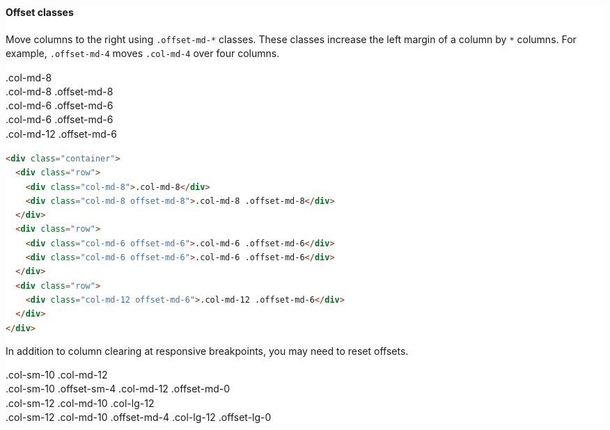 #### Offset classes

Move columns to the right using `.offset-md-*` classes. These classes increase the left margin of a column by `*` columns. For example, `.offset-md-4` moves `.col-md-4` over four columns.

<div class='grid-box'>
  <div class="container">
    <div class="row">
      <div class="col-md-8">.col-md-8</div>
      <div class="col-md-8 offset-md-8">.col-md-8 .offset-md-8</div>
    </div>
    <div class="row">
      <div class="col-md-6 offset-md-6">.col-md-6 .offset-md-6</div>
      <div class="col-md-6 offset-md-6">.col-md-6 .offset-md-6</div>
    </div>
    <div class="row">
      <div class="col-md-12 offset-md-6">.col-md-12 .offset-md-6</div>
    </div>
  </div>
</div>

```html
<div class="container">
  <div class="row">
    <div class="col-md-8">.col-md-8</div>
    <div class="col-md-8 offset-md-8">.col-md-8 .offset-md-8</div>
  </div>
  <div class="row">
    <div class="col-md-6 offset-md-6">.col-md-6 .offset-md-6</div>
    <div class="col-md-6 offset-md-6">.col-md-6 .offset-md-6</div>
  </div>
  <div class="row">
    <div class="col-md-12 offset-md-6">.col-md-12 .offset-md-6</div>
  </div>
</div>
```

In addition to column clearing at responsive breakpoints, you may need to reset offsets.

<div class='grid-box'>
  <div class="container">
    <div class="row">
      <div class="col-sm-10 col-md-12">.col-sm-10 .col-md-12</div>
      <div class="col-sm-10 offset-sm-4 col-md-12 offset-md-0">.col-sm-10 .offset-sm-4 .col-md-12 .offset-md-0</div>
    </div>
    <div class="row">
      <div class="col-sm-12 col-md-10 col-lg-12">.col-sm-12 .col-md-10 .col-lg-12</div>
      <div class="col-sm-12 col-md-10 offset-md-4 col-lg-12 offset-lg-0">.col-sm-12 .col-md-10 .offset-md-4 .col-lg-12 .offset-lg-0</div>
    </div>
  </div>
</div>
